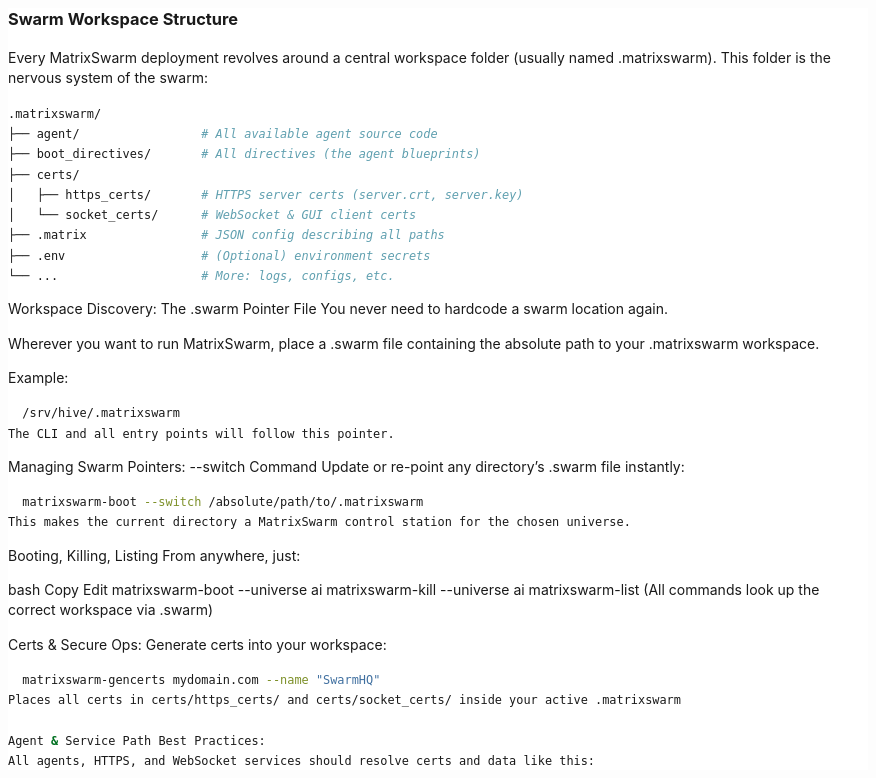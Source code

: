 ### Swarm Workspace Structure
Every MatrixSwarm deployment revolves around a central workspace folder (usually named .matrixswarm). This folder is the nervous system of the swarm:

```bash
.matrixswarm/
├── agent/                 # All available agent source code
├── boot_directives/       # All directives (the agent blueprints)
├── certs/
│   ├── https_certs/       # HTTPS server certs (server.crt, server.key)
│   └── socket_certs/      # WebSocket & GUI client certs
├── .matrix                # JSON config describing all paths
├── .env                   # (Optional) environment secrets
└── ...                    # More: logs, configs, etc.
```

Workspace Discovery: The .swarm Pointer File
You never need to hardcode a swarm location again.

Wherever you want to run MatrixSwarm, place a .swarm file containing the absolute path to your .matrixswarm workspace.

Example:

```bash
  /srv/hive/.matrixswarm
The CLI and all entry points will follow this pointer.
```

Managing Swarm Pointers: --switch Command
Update or re-point any directory’s .swarm file instantly:

```bash
  matrixswarm-boot --switch /absolute/path/to/.matrixswarm
This makes the current directory a MatrixSwarm control station for the chosen universe.
```

Booting, Killing, Listing
From anywhere, just:

bash
Copy
Edit
matrixswarm-boot --universe ai
matrixswarm-kill --universe ai
matrixswarm-list
(All commands look up the correct workspace via .swarm)

Certs & Secure Ops:
Generate certs into your workspace:

```bash
  matrixswarm-gencerts mydomain.com --name "SwarmHQ"
Places all certs in certs/https_certs/ and certs/socket_certs/ inside your active .matrixswarm

Agent & Service Path Best Practices:
All agents, HTTPS, and WebSocket services should resolve certs and data like this:
```
